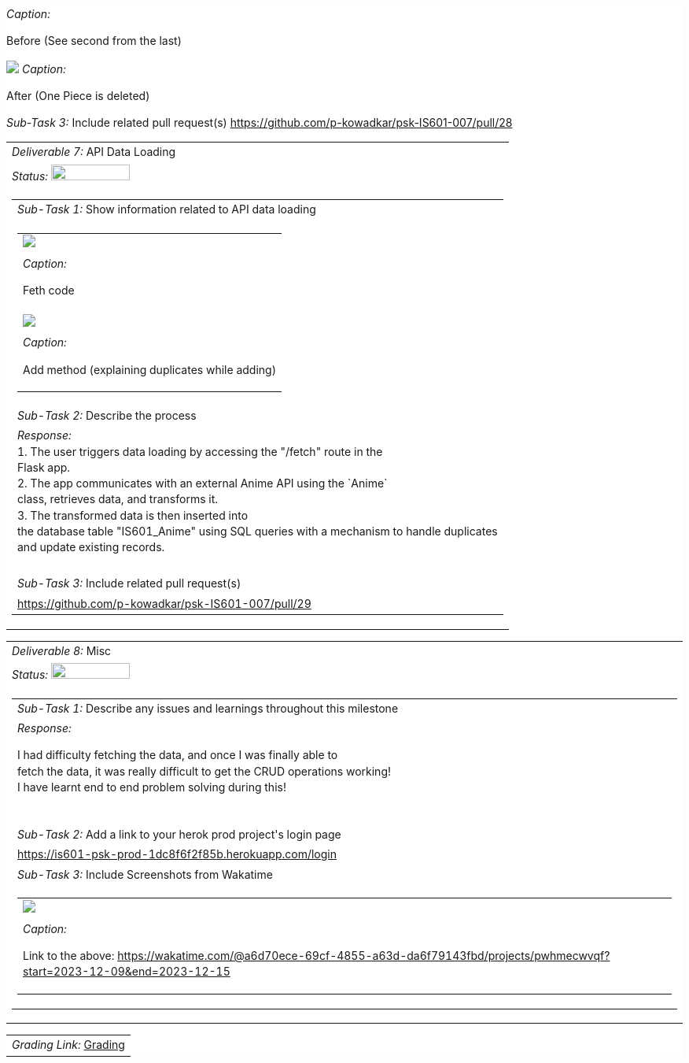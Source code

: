 <tr><td> <em>Caption:</em> <p>Before (See second from the last)<br></p>
</td></tr>
<tr><td><img width="768px" src="https://firebasestorage.googleapis.com/v0/b/learn-e1de9.appspot.com/o/assignments%2Fpsk%2F2023-12-16T05.13.29image.png.webp?alt=media&token=56f04a0a-3551-4327-8f33-8722a2f69bd4"/></td></tr>
<tr><td> <em>Caption:</em> <p>After (One Piece is deleted)<br></p>
</td></tr>
</table></td></tr>
<tr><td> <em>Sub-Task 3: </em> Include related pull request(s)</td></tr>
<tr><td> <a rel="noreferrer noopener" target="_blank" href="https://github.com/p-kowadkar/psk-IS601-007/pull/28">https://github.com/p-kowadkar/psk-IS601-007/pull/28</a> </td></tr>
</table></td></tr>
<table><tr><td> <em>Deliverable 7: </em> API Data Loading </td></tr><tr><td><em>Status: </em> <img width="100" height="20" src="https://user-images.githubusercontent.com/54863474/211707773-e6aef7cb-d5b2-4053-bbb1-b09fc609041e.png"></td></tr>
<tr><td><table><tr><td> <em>Sub-Task 1: </em> Show information related to API data loading</td></tr>
<tr><td><table><tr><td><img width="768px" src="https://firebasestorage.googleapis.com/v0/b/learn-e1de9.appspot.com/o/assignments%2Fpsk%2F2023-12-16T05.14.18image.png.webp?alt=media&token=ec6c790c-7c47-4147-ba0e-7f61af21c6af"/></td></tr>
<tr><td> <em>Caption:</em> <p>Feth code<br></p>
</td></tr>
<tr><td><img width="768px" src="https://firebasestorage.googleapis.com/v0/b/learn-e1de9.appspot.com/o/assignments%2Fpsk%2F2023-12-16T05.16.11image.png.webp?alt=media&token=7bd22ce8-c51e-4493-b9f2-7c162cc76d5d"/></td></tr>
<tr><td> <em>Caption:</em> <p>Add method (explaining duplicates while adding)<br></p>
</td></tr>
</table></td></tr>
<tr><td> <em>Sub-Task 2: </em> Describe the process</td></tr>
<tr><td> <em>Response:</em> <div>1. The user triggers data loading by accessing the "/fetch" route in the<br>Flask app.</div><div>2. The app communicates with an external Anime API using the `Anime`<br>class, retrieves data, and transforms it.</div><div>3. The transformed data is then inserted into<br>the database table "IS601_Anime" using SQL queries with a mechanism to handle duplicates<br>and update existing records.</div><br></td></tr>
<tr><td> <em>Sub-Task 3: </em> Include related pull request(s)</td></tr>
<tr><td> <a rel="noreferrer noopener" target="_blank" href="https://github.com/p-kowadkar/psk-IS601-007/pull/29">https://github.com/p-kowadkar/psk-IS601-007/pull/29</a> </td></tr>
</table></td></tr>
<table><tr><td> <em>Deliverable 8: </em> Misc </td></tr><tr><td><em>Status: </em> <img width="100" height="20" src="https://user-images.githubusercontent.com/54863474/211707773-e6aef7cb-d5b2-4053-bbb1-b09fc609041e.png"></td></tr>
<tr><td><table><tr><td> <em>Sub-Task 1: </em> Describe any issues and learnings throughout this milestone</td></tr>
<tr><td> <em>Response:</em> <p>I had difficulty fetching the data, and once I was finally able to<br>fetch the data, it was really difficult to get the CRUD operations working!<br>I have learnt end to end problem solving during this!<br></p><br></td></tr>
<tr><td> <em>Sub-Task 2: </em> Add a link to your herok prod project's login page</td></tr>
<tr><td> <a rel="noreferrer noopener" target="_blank" href="https://is601-psk-prod-1dc8f6f2f85b.herokuapp.com/login">https://is601-psk-prod-1dc8f6f2f85b.herokuapp.com/login</a> </td></tr>
<tr><td> <em>Sub-Task 3: </em> Include Screenshots from Wakatime</td></tr>
<tr><td><table><tr><td><img width="768px" src="https://firebasestorage.googleapis.com/v0/b/learn-e1de9.appspot.com/o/assignments%2Fpsk%2F2023-12-16T04.40.13image.png.webp?alt=media&token=52d3cede-eb9e-42d9-a887-cc35d2521145"/></td></tr>
<tr><td> <em>Caption:</em> <p>Link to the above: <a href="https://wakatime.com/@a6d70ece-69cf-4855-a63d-da6f79143fbd/projects/pwhmecwvqf?start=2023-12-09&end=2023-12-15">https://wakatime.com/@a6d70ece-69cf-4855-a63d-da6f79143fbd/projects/pwhmecwvqf?start=2023-12-09&amp;end=2023-12-15</a><br></p>
</td></tr>
</table></td></tr>
</table></td></tr> 
<table><tr><td><em>Grading Link: </em><a rel="noreferrer noopener" href="https://learn.ethereallab.app/homework/IS601-007-F23/is601-milestone-2-api-project/grade/psk" target="_blank">Grading</a></td></tr></table>
